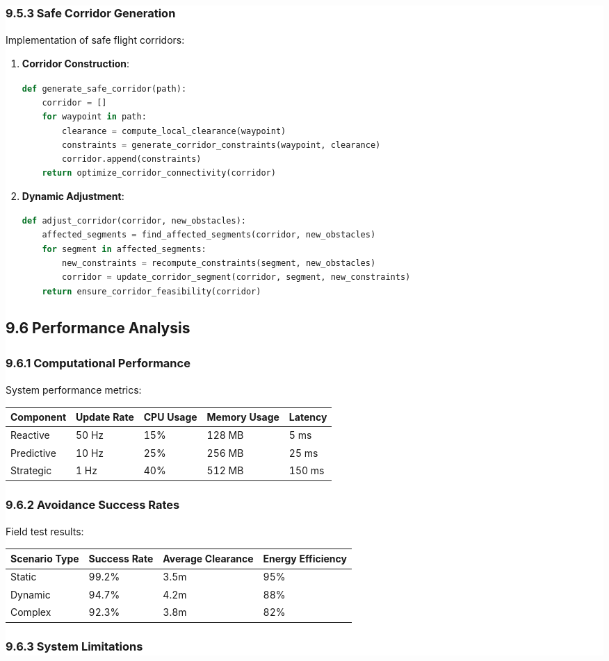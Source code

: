 ### 9.5.3 Safe Corridor Generation

Implementation of safe flight corridors:

1. **Corridor Construction**:
   ```python
   def generate_safe_corridor(path):
       corridor = []
       for waypoint in path:
           clearance = compute_local_clearance(waypoint)
           constraints = generate_corridor_constraints(waypoint, clearance)
           corridor.append(constraints)
       return optimize_corridor_connectivity(corridor)
   ```

2. **Dynamic Adjustment**:
   ```python
   def adjust_corridor(corridor, new_obstacles):
       affected_segments = find_affected_segments(corridor, new_obstacles)
       for segment in affected_segments:
           new_constraints = recompute_constraints(segment, new_obstacles)
           corridor = update_corridor_segment(corridor, segment, new_constraints)
       return ensure_corridor_feasibility(corridor)
   ```

## 9.6 Performance Analysis

### 9.6.1 Computational Performance

System performance metrics:

| Component | Update Rate | CPU Usage | Memory Usage | Latency |
|-----------|------------|-----------|--------------|---------|
| Reactive  | 50 Hz      | 15%       | 128 MB      | 5 ms    |
| Predictive| 10 Hz      | 25%       | 256 MB      | 25 ms   |
| Strategic | 1 Hz       | 40%       | 512 MB      | 150 ms  |

### 9.6.2 Avoidance Success Rates

Field test results:

| Scenario Type | Success Rate | Average Clearance | Energy Efficiency |
|---------------|--------------|-------------------|-------------------|
| Static        | 99.2%       | 3.5m             | 95%              |
| Dynamic       | 94.7%       | 4.2m             | 88%              |
| Complex       | 92.3%       | 3.8m             | 82%              |

### 9.6.3 System Limitations
